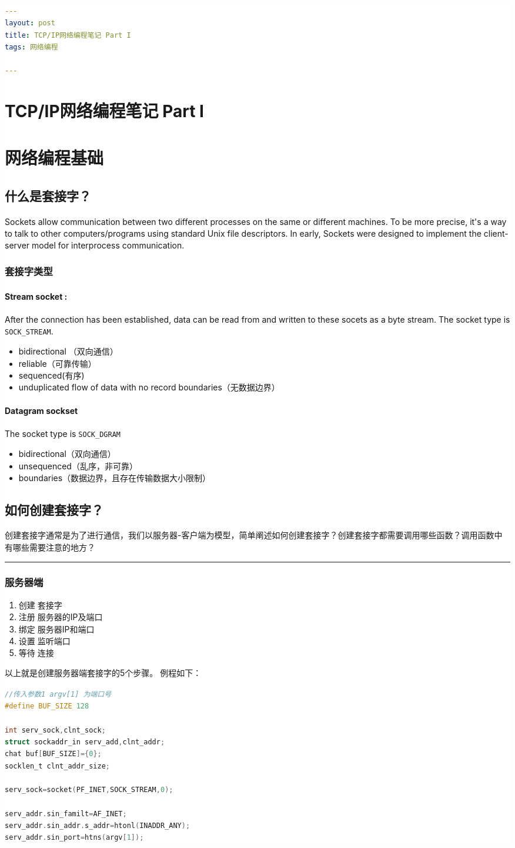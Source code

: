 ```yaml
---
layout: post
title: TCP/IP网络编程笔记 Part I
tags: 网络编程

---
```




# TCP/IP网络编程笔记 Part I
# 网络编程基础
## 什么是套接字？
Sockets allow communication between two different processes on the same or different machines. To be more precise, it's a way to talk to other computers/programs using standard Unix file descriptors. In early, Sockets were designed to implement the client-server model for interprocess communication.
### 套接字类型
#### Stream socket : 
After the connection has been established, data can be read from and written to these socets as a byte stream. The socket type is `SOCK_STREAM`.
* bidirectional （双向通信）
* reliable（可靠传输）
* sequenced(有序)
* unduplicated flow of data with no record boundaries（无数据边界）
#### Datagram sockset
The socket type is `SOCK_DGRAM`
* bidirectional（双向通信）
* unsequenced（乱序，非可靠）
* boundaries（数据边界，且存在传输数据大小限制）
## 如何创建套接字？
创建套接字通常是为了进行通信，我们以服务器-客户端为模型，简单阐述如何创建套接字？创建套接字都需要调用哪些函数？调用函数中有哪些需要注意的地方？
***
### 服务器端
1. 创建 套接字
2. 注册 服务器的IP及端口
3. 绑定 服务器IP和端口
4. 设置 监听端口
5. 等待 连接

以上就是创建服务器端套接字的5个步骤。
例程如下：
```c
//传入参数1 argv[1] 为端口号
#define BUF_SIZE 128

int serv_sock,clnt_sock;
struct sockaddr_in serv_add,clnt_addr;
chat buf[BUF_SIZE]={0};
socklen_t clnt_addr_size;

serv_sock=socket(PF_INET,SOCK_STREAM,0);

serv_addr.sin_familt=AF_INET;
serv_addr.sin_addr.s_addr=htonl(INADDR_ANY);
serv_addr.sin_port=htns(argv[1]);

```